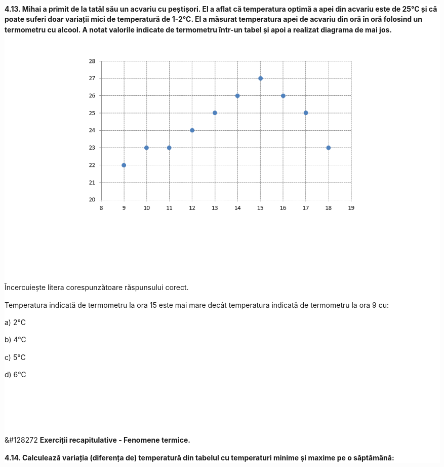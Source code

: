 
**4.13. Mihai a primit de la tatăl său un acvariu cu peștișori. El a aflat că temperatura optimă a apei din acvariu este de 25°C și că poate suferi doar variații mici de temperatură de 1-2°C. El a măsurat temperatura apei de acvariu din oră în oră folosind un termometru cu alcool. A notat valorile indicate de termometru într-un tabel și apoi a realizat diagrama de mai jos.**



<Img className="img-responsive4" src="fizica/clasa6/capitolul4/IV-1-1-stare-termica-temperatura-poza13-grafic-temperatura-acvariu-exercitiul1.png" width="1000" height="360" />

<br></br>
<br></br>

Încercuiește litera corespunzătoare răspunsului corect.

Temperatura indicată de termometru la ora 15 este mai mare decât temperatura indicată de termometru la ora 9 cu:

a)	2°C

b)	4°C

c)	5°C

d)	6°C




</div>


<br></br>
<br></br>



<div class="alert alert--warning" role="alert">

&#128272 **Exerciții recapitulative - Fenomene termice.**


**4.14. Calculează variația (diferența de) temperatură din tabelul cu temperaturi minime și maxime pe o săptămână:**

